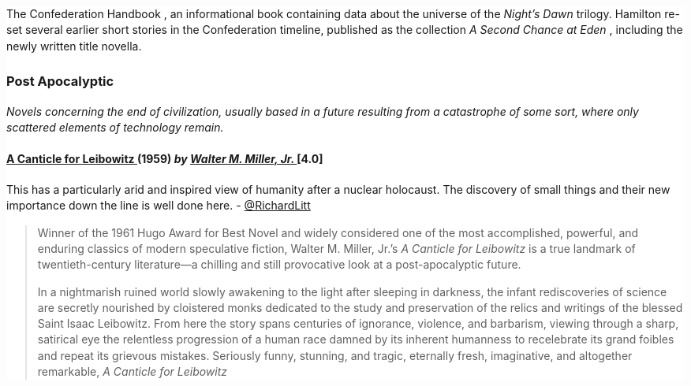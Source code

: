    The Confederation Handbook
  </em>
  , an informational book containing data about the universe of the
  <em>
   Night’s Dawn
  </em>
  trilogy. Hamilton re-set several earlier short stories in the Confederation timeline, published as the collection
  <em>
   A Second Chance at Eden
  </em>
  , including the newly written title novella.
 </p>
</blockquote>
<h3>
 Post Apocalyptic
</h3>
<p>
 <em>
  Novels concerning the end of civilization, usually based in a future resulting from a catastrophe of some sort, where only scattered elements of technology remain.
 </em>
</p>
<h4>
 <a href="https://www.goodreads.com/book/show/164154.A_Canticle_for_Leibowitz">
  A Canticle for Leibowitz
 </a>
 (1959)
 <em>
  by
  <a href="https://en.wikipedia.org/wiki/Walter_M._Miller,_Jr.">
   Walter M. Miller, Jr.
  </a>
 </em>
 [4.0]
</h4>
<p>
 This has a particularly arid and inspired view of humanity after a nuclear holocaust. The discovery of small things and their new importance down the line is well done here. -
 <a href="https://github.com/RichardLitt">
  @RichardLitt
 </a>
</p>
<blockquote>
 <p>
  Winner of the 1961 Hugo Award for Best Novel and widely considered one of the most accomplished, powerful, and enduring classics of modern speculative fiction, Walter M. Miller, Jr.’s
  <em>
   A Canticle for Leibowitz
  </em>
  is a true landmark of twentieth-century literature—a chilling and still provocative look at a post-apocalyptic future.
 </p>
 <p>
  In a nightmarish ruined world slowly awakening to the light after sleeping in darkness, the infant rediscoveries of science are secretly nourished by cloistered monks dedicated to the study and preservation of the relics and writings of the blessed Saint Isaac Leibowitz. From here the story spans centuries of ignorance, violence, and barbarism, viewing through a sharp, satirical eye the relentless progression of a human race damned by its inherent humanness to recelebrate its grand foibles and repeat its grievous mistakes. Seriously funny, stunning, and tragic, eternally fresh, imaginative, and altogether remarkable,
  <em>
   A Canticle for Leibowitz
  </em>